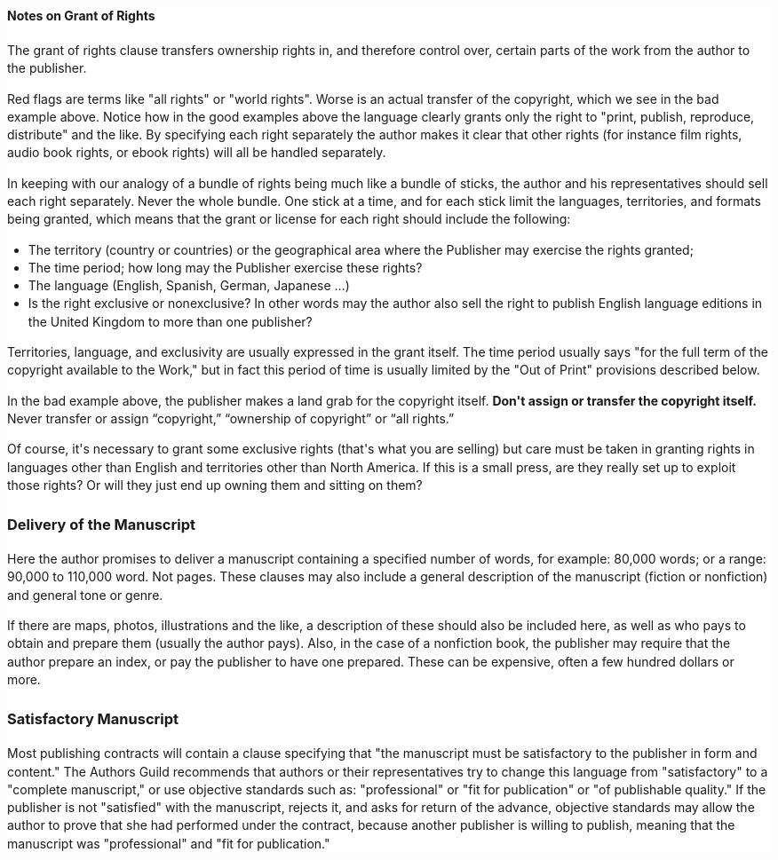 #### Notes on Grant of Rights

The grant of rights clause transfers ownership rights in, and therefore control over, certain parts of the work from the author to the publisher. 

Red flags are terms like "all rights" or "world rights". 
Worse is an actual transfer of the copyright, which we see in the bad example above. 
Notice how in the good examples above the language clearly grants only the right to "print, publish, reproduce, distribute" and the like. By specifying each right separately the author makes it clear that other rights (for instance film rights, audio book rights, or ebook rights) will all be handled separately.

In keeping with our analogy of a bundle of rights being much like a bundle of sticks, the author and his representatives should sell each right separately. Never the whole bundle. One stick at a time, and for each stick limit the languages, territories, and formats being granted, which means that the grant or license for each right should include the following:

* The territory (country or countries) or the geographical area where the Publisher may exercise the rights granted;
* The time period; how long may the Publisher exercise these rights?
* The language (English, Spanish, German, Japanese &hellip;) 
* Is the right exclusive or nonexclusive? In other words may the author also sell the right to publish English language editions in the United Kingdom to more than one publisher?

Territories, language, and exclusivity are usually expressed in the grant itself. The time period usually says "for the full term of the copyright available to the Work," but in fact this period of time is usually limited by the "Out of Print" provisions described below.

In the bad example above, the publisher makes a land grab for the copyright itself. **Don't assign or transfer the copyright itself.** Never transfer or assign “copyright,” “ownership of copyright” or “all rights.”

Of course, it's necessary to grant some exclusive rights (that's what you are selling) but care must be taken in granting rights in languages other than English and territories other than North America. If this is a small press, are they really set up to exploit those rights? Or will they just end up owning them and sitting on them?

### Delivery of the Manuscript ###

Here the author promises to deliver a manuscript 
containing a specified number of words, for example: 80,000 words; or a range: 90,000 to 110,000 word. Not pages. These clauses may also include a general description of the manuscript (fiction or nonfiction) and general tone or genre. 

If there are maps, photos, illustrations and the like, a description of these should also be included here, as well as who pays to obtain and prepare them (usually the author pays). Also, in the case of a nonfiction book, the publisher may require that the author prepare an index, or pay the publisher to have one prepared. These can be expensive, often a few hundred dollars or more. 

### Satisfactory Manuscript

Most publishing contracts will contain a clause specifying that 
"the manuscript must be satisfactory to the publisher in form and content." 
The Authors Guild recommends that authors or their representatives 
try to change this language from "satisfactory" to a "complete manuscript," 
or use objective standards such as: 
"professional" or "fit for publication" or "of publishable quality." 
If the publisher is not "satisfied" with the manuscript, 
rejects it, and asks for return of the advance, 
objective standards may allow the author to prove that she had performed under the contract, because another publisher is willing to publish, meaning that the manuscript was "professional" and "fit for publication."
